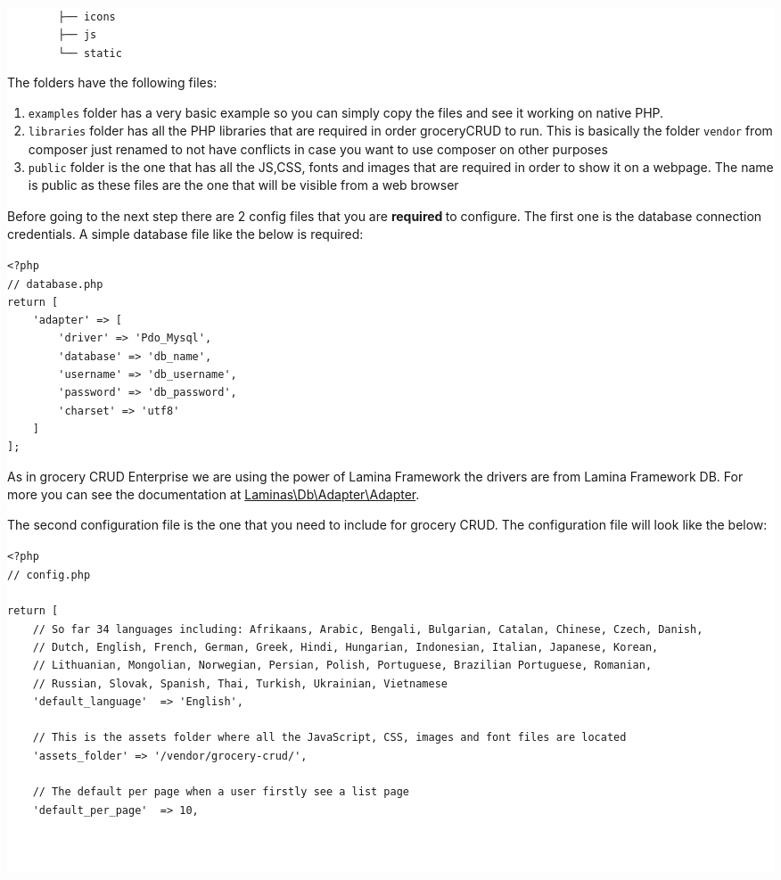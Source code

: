             ├── icons
            ├── js
            └── static
</pre>

The folders have the following files:

1. <code>examples</code> folder has a very basic example so you can simply copy the files and see it working on native PHP.
2. <code>libraries</code> folder has all the PHP libraries that are required in order groceryCRUD to run. This is basically the folder <code>vendor</code> from composer just renamed to not have conflicts in case you want to use composer on other purposes
3. <code>public</code> folder is the one that has all the JS,CSS, fonts and images that are required in order to show it on a webpage. The name is public as these files are the one that will be visible from a web browser

Before going to the next step there are 2 config files that you are <strong>required </strong>to configure. The first one is the database connection credentials. A simple database file like the below is required:

<pre><code class="language-php">&lt;?php
// database.php
return [
    'adapter' =&gt; [
        'driver' =&gt; 'Pdo_Mysql',
        'database' =&gt; 'db_name',
        'username' =&gt; 'db_username',
        'password' =&gt; 'db_password',
        'charset' =&gt; 'utf8'
    ]
];</code></pre>

As in grocery CRUD Enterprise we are using the power of Lamina Framework the drivers are from Lamina Framework DB.
For more you can see the documentation at <a target="_blank" href="https://docs.laminas.dev/laminas-db/adapter/">Laminas\Db\Adapter\Adapter</a>.

The second configuration file is the one that you need to include for grocery CRUD. The configuration file will look like the below:

<pre><code class="language-php">&lt;?php
// config.php

return [
    // So far 34 languages including: Afrikaans, Arabic, Bengali, Bulgarian, Catalan, Chinese, Czech, Danish,
    // Dutch, English, French, German, Greek, Hindi, Hungarian, Indonesian, Italian, Japanese, Korean,
    // Lithuanian, Mongolian, Norwegian, Persian, Polish, Portuguese, Brazilian Portuguese, Romanian,
    // Russian, Slovak, Spanish, Thai, Turkish, Ukrainian, Vietnamese
    'default_language'  => 'English',

    // This is the assets folder where all the JavaScript, CSS, images and font files are located
    'assets_folder' => '/vendor/grocery-crud/',

    // The default per page when a user firstly see a list page
    'default_per_page'	=> 10,
